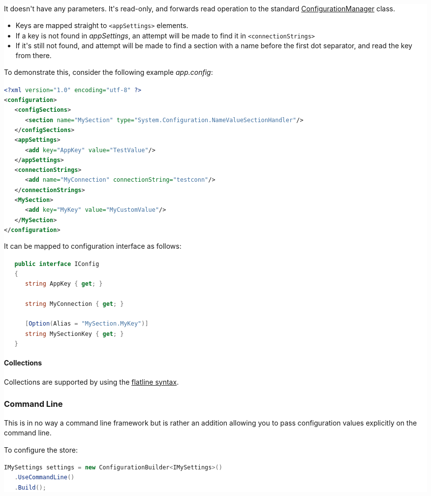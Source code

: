 It doesn't have any parameters. It's read-only, and forwards read operation to the standard [ConfigurationManager](https://msdn.microsoft.com/en-us/library/system.configuration.configurationmanager%28v=vs.110%29.aspx?f=255&MSPPError=-2147217396) class.

- Keys are mapped straight to `<appSettings>` elements.
- If a key is not found in _appSettings_, an attempt will be made to find it in `<connectionStrings>`
- If it's still not found, and attempt will be made to find a section with a name before the first dot separator, and read the key from there.

To demonstrate this, consider the following example *app.config*:

```xml
<?xml version="1.0" encoding="utf-8" ?>
<configuration>
   <configSections>
      <section name="MySection" type="System.Configuration.NameValueSectionHandler"/>
   </configSections>
   <appSettings>
      <add key="AppKey" value="TestValue"/>
   </appSettings>
   <connectionStrings>
      <add name="MyConnection" connectionString="testconn"/>
   </connectionStrings>
   <MySection>
      <add key="MyKey" value="MyCustomValue"/>
   </MySection>
</configuration>
```

It can be mapped to configuration interface as follows:

```csharp
   public interface IConfig
   {
      string AppKey { get; }

      string MyConnection { get; }

      [Option(Alias = "MySection.MyKey")]
      string MySectionKey { get; }
   }
```

#### Collections

Collections are supported by using the [flatline syntax](#flatline-syntax).

### Command Line

This is in no way a command line framework but is rather an addition allowing you to pass configuration values explicitly on the command line.

To configure the store:

```csharp
IMySettings settings = new ConfigurationBuilder<IMySettings>()
   .UseCommandLine()
   .Build();
```
